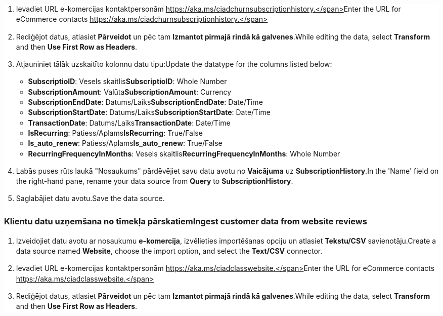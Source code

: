 1. <span data-ttu-id="1cb39-138">Ievadiet URL e-komercijas kontaktpersonām https://aka.ms/ciadchurnsubscriptionhistory.</span><span class="sxs-lookup"><span data-stu-id="1cb39-138">Enter the URL for eCommerce contacts https://aka.ms/ciadchurnsubscriptionhistory.</span></span>

1. <span data-ttu-id="1cb39-139">Rediģējot datus, atlasiet **Pārveidot** un pēc tam **Izmantot pirmajā rindā kā galvenes**.</span><span class="sxs-lookup"><span data-stu-id="1cb39-139">While editing the data, select **Transform** and then **Use First Row as Headers**.</span></span>

1. <span data-ttu-id="1cb39-140">Atjauniniet tālāk uzskaitīto kolonnu datu tipu:</span><span class="sxs-lookup"><span data-stu-id="1cb39-140">Update the datatype for the columns listed below:</span></span>

   - <span data-ttu-id="1cb39-141">**SubscriptioID**: Vesels skaitlis</span><span class="sxs-lookup"><span data-stu-id="1cb39-141">**SubscriptioID**: Whole Number</span></span>
   - <span data-ttu-id="1cb39-142">**SubscriptionAmount**: Valūta</span><span class="sxs-lookup"><span data-stu-id="1cb39-142">**SubscriptionAmount**: Currency</span></span>
   - <span data-ttu-id="1cb39-143">**SubscriptionEndDate**: Datums/Laiks</span><span class="sxs-lookup"><span data-stu-id="1cb39-143">**SubscriptionEndDate**: Date/Time</span></span>
   - <span data-ttu-id="1cb39-144">**SubscriptionStartDate**: Datums/Laiks</span><span class="sxs-lookup"><span data-stu-id="1cb39-144">**SubscriptionStartDate**: Date/Time</span></span>
   - <span data-ttu-id="1cb39-145">**TransactionDate**: Datums/Laiks</span><span class="sxs-lookup"><span data-stu-id="1cb39-145">**TransactionDate**: Date/Time</span></span>
   - <span data-ttu-id="1cb39-146">**IsRecurring**: Patiess/Aplams</span><span class="sxs-lookup"><span data-stu-id="1cb39-146">**IsRecurring**: True/False</span></span>
   - <span data-ttu-id="1cb39-147">**Is_auto_renew**: Patiess/Aplams</span><span class="sxs-lookup"><span data-stu-id="1cb39-147">**Is_auto_renew**: True/False</span></span>
   - <span data-ttu-id="1cb39-148">**RecurringFrequencyInMonths**: Vesels skaitlis</span><span class="sxs-lookup"><span data-stu-id="1cb39-148">**RecurringFrequencyInMonths**: Whole Number</span></span>

1. <span data-ttu-id="1cb39-149">Labās puses rūts laukā "Nosaukums" pārdēvējiet savu datu avotu no **Vaicājuma** uz **SubscriptionHistory**.</span><span class="sxs-lookup"><span data-stu-id="1cb39-149">In the 'Name' field on the right-hand pane, rename your data source from **Query** to **SubscriptionHistory**.</span></span>

1. <span data-ttu-id="1cb39-150">Saglabājiet datu avotu.</span><span class="sxs-lookup"><span data-stu-id="1cb39-150">Save the data source.</span></span>

### <a name="ingest-customer-data-from-website-reviews"></a><span data-ttu-id="1cb39-151">Klientu datu uzņemšana no tīmekļa pārskatiem</span><span class="sxs-lookup"><span data-stu-id="1cb39-151">Ingest customer data from website reviews</span></span>

1. <span data-ttu-id="1cb39-152">Izveidojiet datu avotu ar nosaukumu **e-komercija**, izvēlieties importēšanas opciju un atlasiet **Tekstu/CSV** savienotāju.</span><span class="sxs-lookup"><span data-stu-id="1cb39-152">Create a data source named **Website**, choose the import option, and select the **Text/CSV** connector.</span></span>

1. <span data-ttu-id="1cb39-153">Ievadiet URL e-komercijas kontaktpersonām https://aka.ms/ciadclasswebsite.</span><span class="sxs-lookup"><span data-stu-id="1cb39-153">Enter the URL for eCommerce contacts https://aka.ms/ciadclasswebsite.</span></span>

1. <span data-ttu-id="1cb39-154">Rediģējot datus, atlasiet **Pārveidot** un pēc tam **Izmantot pirmajā rindā kā galvenes**.</span><span class="sxs-lookup"><span data-stu-id="1cb39-154">While editing the data, select **Transform** and then **Use First Row as Headers**.</span></span>
